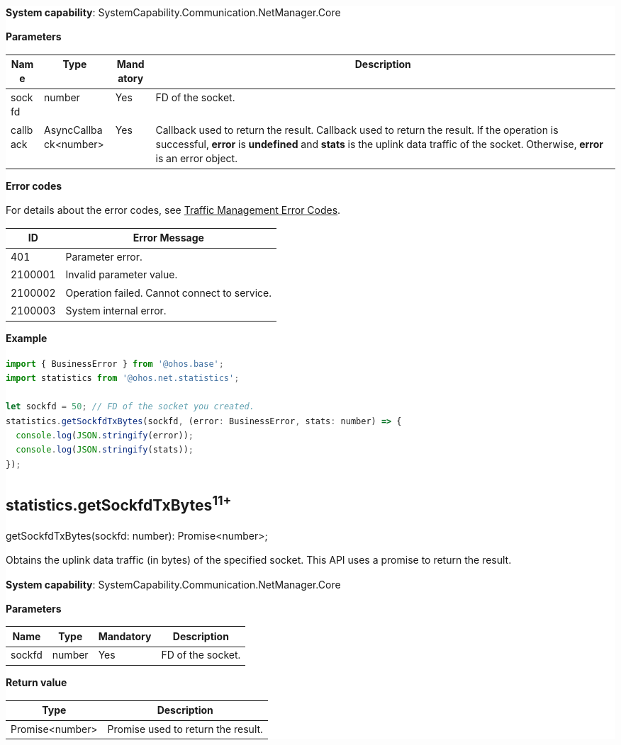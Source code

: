 **System capability**: SystemCapability.Communication.NetManager.Core

**Parameters**

| Name  | Type                  | Mandatory| Description                                                        |
| -------- | ---------------------- | ---- | ------------------------------------------------------------ |
| sockfd   | number                 | Yes  | FD of the socket.                    |
| callback | AsyncCallback\<number> | Yes  | Callback used to return the result. Callback used to return the result. If the operation is successful, **error** is **undefined** and **stats** is the uplink data traffic of the socket. Otherwise, **error** is an error object.|

**Error codes**

For details about the error codes, see [Traffic Management Error Codes](../errorcodes/errorcode-net-statistics.md).

| ID| Error Message                                    |
| --------- | -------------------------------------------- |
| 401       | Parameter error.                             |
| 2100001   | Invalid parameter value.                     |
| 2100002   | Operation failed. Cannot connect to service. |
| 2100003   | System internal error.                       |

**Example**

```js
import { BusinessError } from '@ohos.base';
import statistics from '@ohos.net.statistics';

let sockfd = 50; // FD of the socket you created.
statistics.getSockfdTxBytes(sockfd, (error: BusinessError, stats: number) => {
  console.log(JSON.stringify(error));
  console.log(JSON.stringify(stats));
});
```

## statistics.getSockfdTxBytes<sup>11+</sup>

getSockfdTxBytes(sockfd: number): Promise\<number\>;

Obtains the uplink data traffic (in bytes) of the specified socket. This API uses a promise to return the result.

**System capability**: SystemCapability.Communication.NetManager.Core

**Parameters**

| Name| Type  | Mandatory| Description                                    |
| ------ | ------ | ---- | ---------------------------------------- |
| sockfd | number | Yes  | FD of the socket.|

**Return value**

| Type            | Description                                                        |
| ---------------- | ------------------------------------------------------------ |
| Promise\<number> | Promise used to return the result.|
